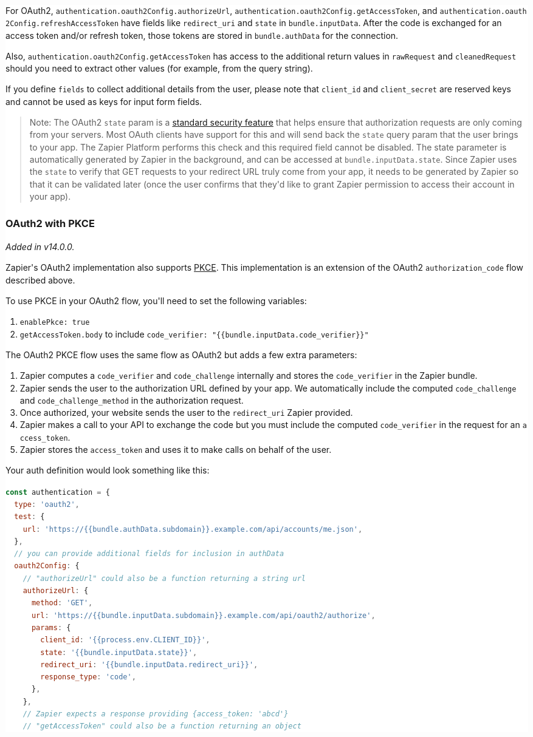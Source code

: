 For OAuth2, `authentication.oauth2Config.authorizeUrl`, `authentication.oauth2Config.getAccessToken`, and `authentication.oauth2Config.refreshAccessToken` have fields like `redirect_uri` and `state` in `bundle.inputData`. After the code is exchanged for an access token and/or refresh token, those tokens are stored in `bundle.authData` for the connection.

Also, `authentication.oauth2Config.getAccessToken` has access to the additional return values in `rawRequest` and `cleanedRequest` should you need to extract other values (for example, from the query string).

If you define `fields` to collect additional details from the user, please note that `client_id` and `client_secret` are reserved keys and cannot be used as keys for input form fields.

> Note: The OAuth2 `state` param is a [standard security feature](https://auth0.com/docs/secure/attack-protection/state-parameters) that helps ensure that authorization requests are only coming from your servers. Most OAuth clients have support for this and will send back the `state` query param that the user brings to your app. The Zapier Platform performs this check and this required field cannot be disabled. The state parameter is automatically generated by Zapier in the background, and can be accessed at `bundle.inputData.state`.
Since Zapier uses the `state` to verify that GET requests to your redirect URL truly come from your app, it needs to be generated by Zapier so that it can be validated later (once the user confirms that they'd like to grant Zapier permission to access their account in your app).


### OAuth2 with PKCE

*Added in v14.0.0.*

Zapier's OAuth2 implementation also supports [PKCE](https://oauth.net/2/pkce/). This implementation is an extension of the OAuth2 `authorization_code` flow described above.

To use PKCE in your OAuth2 flow, you'll need to set the following variables:
  1. `enablePkce: true`
  2. `getAccessToken.body` to include `code_verifier: "{{bundle.inputData.code_verifier}}"`

The OAuth2 PKCE flow uses the same flow as OAuth2 but adds a few extra parameters:

  1. Zapier computes a `code_verifier` and `code_challenge` internally and stores the `code_verifier` in the Zapier bundle.
  2. Zapier sends the user to the authorization URL defined by your app. We automatically include the computed `code_challenge` and `code_challenge_method` in the authorization request.
  3. Once authorized, your website sends the user to the `redirect_uri` Zapier provided.
  4. Zapier makes a call to your API to exchange the code but you must include the computed `code_verifier` in the request for an `access_token`.
  5. Zapier stores the `access_token` and uses it to make calls on behalf of the user.

Your auth definition would look something like this:

```js
const authentication = {
  type: 'oauth2',
  test: {
    url: 'https://{{bundle.authData.subdomain}}.example.com/api/accounts/me.json',
  },
  // you can provide additional fields for inclusion in authData
  oauth2Config: {
    // "authorizeUrl" could also be a function returning a string url
    authorizeUrl: {
      method: 'GET',
      url: 'https://{{bundle.inputData.subdomain}}.example.com/api/oauth2/authorize',
      params: {
        client_id: '{{process.env.CLIENT_ID}}',
        state: '{{bundle.inputData.state}}',
        redirect_uri: '{{bundle.inputData.redirect_uri}}',
        response_type: 'code',
      },
    },
    // Zapier expects a response providing {access_token: 'abcd'}
    // "getAccessToken" could also be a function returning an object
```